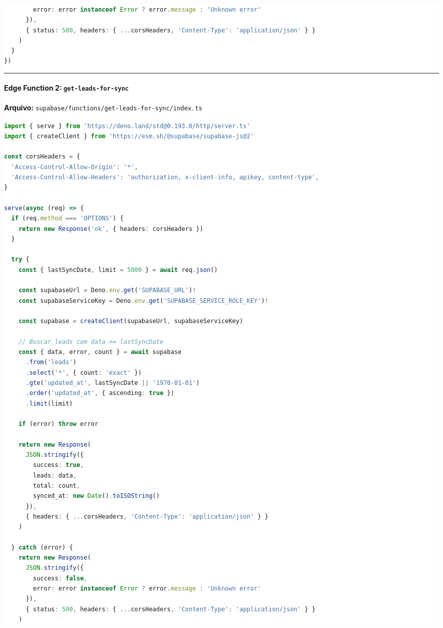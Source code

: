 ```typescript
        error: error instanceof Error ? error.message : 'Unknown error' 
      }),
      { status: 500, headers: { ...corsHeaders, 'Content-Type': 'application/json' } }
    )
  }
})
```

---

#### **Edge Function 2: `get-leads-for-sync`**

**Arquivo:** `supabase/functions/get-leads-for-sync/index.ts`

```typescript
import { serve } from 'https://deno.land/std@0.193.0/http/server.ts'
import { createClient } from 'https://esm.sh/@supabase/supabase-js@2'

const corsHeaders = {
  'Access-Control-Allow-Origin': '*',
  'Access-Control-Allow-Headers': 'authorization, x-client-info, apikey, content-type',
}

serve(async (req) => {
  if (req.method === 'OPTIONS') {
    return new Response('ok', { headers: corsHeaders })
  }

  try {
    const { lastSyncDate, limit = 5000 } = await req.json()
    
    const supabaseUrl = Deno.env.get('SUPABASE_URL')!
    const supabaseServiceKey = Deno.env.get('SUPABASE_SERVICE_ROLE_KEY')!
    
    const supabase = createClient(supabaseUrl, supabaseServiceKey)
    
    // Buscar leads com data >= lastSyncDate
    const { data, error, count } = await supabase
      .from('leads')
      .select('*', { count: 'exact' })
      .gte('updated_at', lastSyncDate || '1970-01-01')
      .order('updated_at', { ascending: true })
      .limit(limit)
    
    if (error) throw error
    
    return new Response(
      JSON.stringify({
        success: true,
        leads: data,
        total: count,
        synced_at: new Date().toISOString()
      }),
      { headers: { ...corsHeaders, 'Content-Type': 'application/json' } }
    )
    
  } catch (error) {
    return new Response(
      JSON.stringify({ 
        success: false,
        error: error instanceof Error ? error.message : 'Unknown error' 
      }),
      { status: 500, headers: { ...corsHeaders, 'Content-Type': 'application/json' } }
    )
```